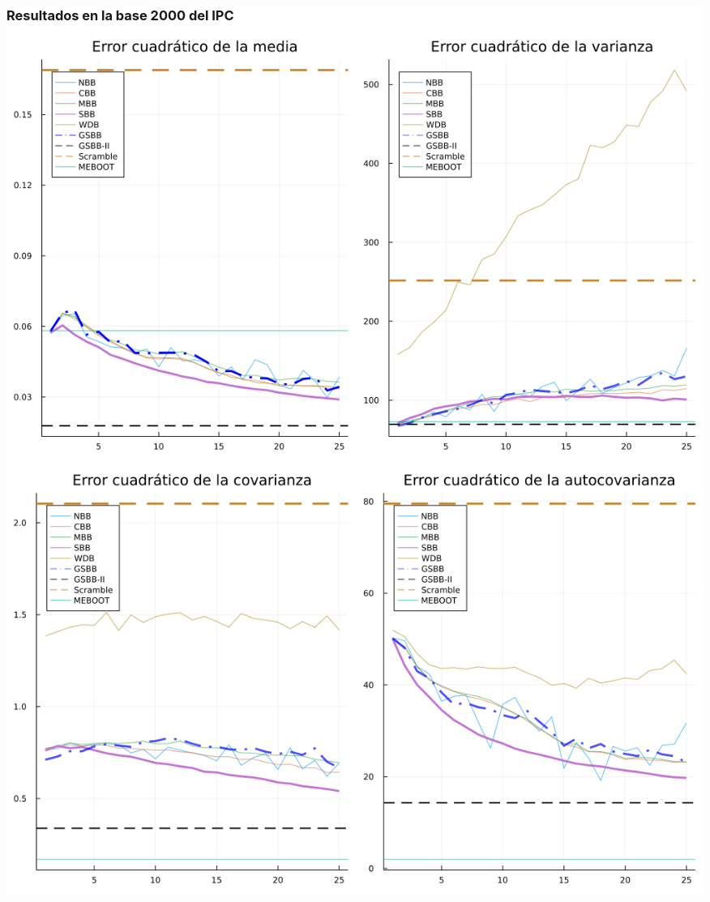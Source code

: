 ### Resultados en la base 2000 del IPC
![center](images/block-bootstrap/mean_var_err_components_base=2000_nsim=10000.png)

![center](images/block-bootstrap/cov_autocov_err_components_base=2000_nsim=10000.png)
